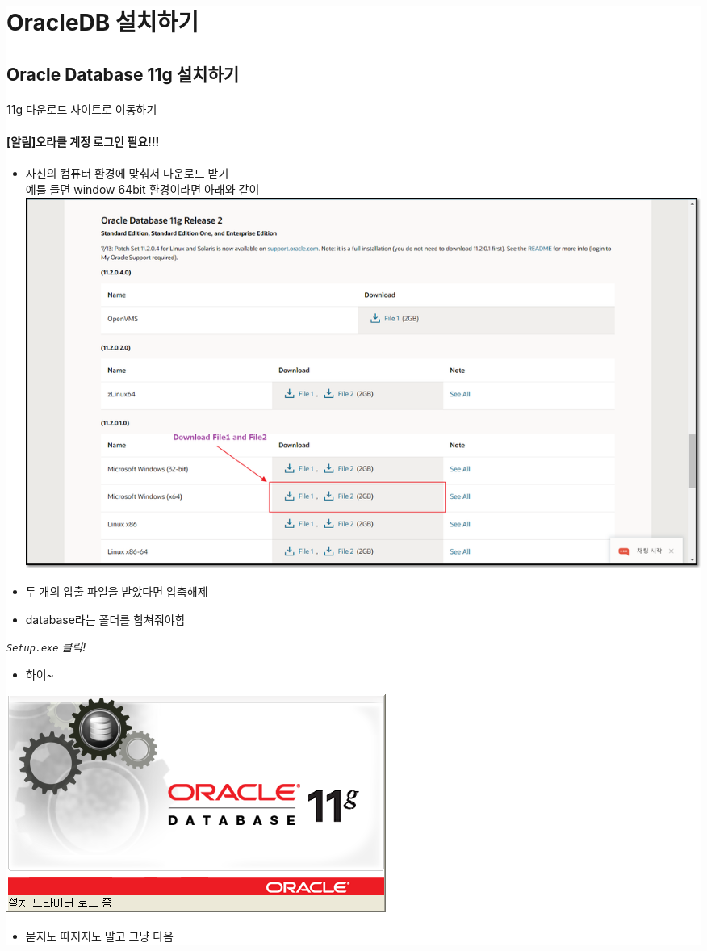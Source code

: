 # OracleDB 설치하기

## Oracle Database 11g 설치하기
[11g 다운로드 사이트로 이동하기](https://www.oracle.com/kr/database/technologies/oracle-database-software-downloads.html#11g)

#### [알림]오라클 계정 로그인 필요!!!

 - 자신의 컴퓨터 환경에 맞춰서 다운로드 받기<br>
예를 들면 window 64bit 환경이라면 아래와 같이
![11g-download.png](./../mdsrc/11g-download.png)

 - 두 개의 압출 파일을 받았다면 압축해제
 - database라는 폴더를 합쳐줘야함

*`Setup.exe` 클릭!*
 - 하이~ 

![11g-설치_001.png](./../mdsrc/11g-설치_001.png)
 - 묻지도 따지지도 말고 그냥 다음

